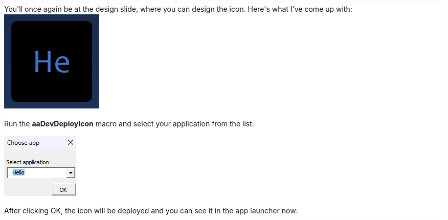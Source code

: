You'll once again be at the design slide, where you can design the icon. Here's what I've come up with:
![347053c279f8f51137a424458564402a.png](./Pics/347053c279f8f51137a424458564402a.png)

Run the **aaDevDeployIcon** macro and select your application from the list:

![956eb6471bced1d1c2a9a16dbdd641ba.png](./Pics/956eb6471bced1d1c2a9a16dbdd641ba.png)

After clicking OK, the icon will be deployed and you can see it in the app launcher now:
